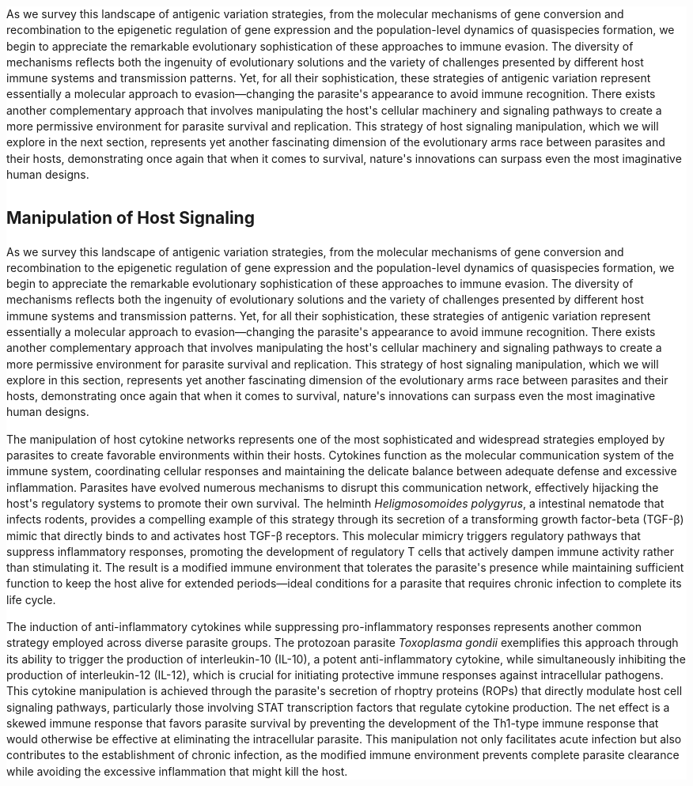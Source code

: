 As we survey this landscape of antigenic variation strategies, from the molecular mechanisms of gene conversion and recombination to the epigenetic regulation of gene expression and the population-level dynamics of quasispecies formation, we begin to appreciate the remarkable evolutionary sophistication of these approaches to immune evasion. The diversity of mechanisms reflects both the ingenuity of evolutionary solutions and the variety of challenges presented by different host immune systems and transmission patterns. Yet, for all their sophistication, these strategies of antigenic variation represent essentially a molecular approach to evasion—changing the parasite's appearance to avoid immune recognition. There exists another complementary approach that involves manipulating the host's cellular machinery and signaling pathways to create a more permissive environment for parasite survival and replication. This strategy of host signaling manipulation, which we will explore in the next section, represents yet another fascinating dimension of the evolutionary arms race between parasites and their hosts, demonstrating once again that when it comes to survival, nature's innovations can surpass even the most imaginative human designs.

## Manipulation of Host Signaling

As we survey this landscape of antigenic variation strategies, from the molecular mechanisms of gene conversion and recombination to the epigenetic regulation of gene expression and the population-level dynamics of quasispecies formation, we begin to appreciate the remarkable evolutionary sophistication of these approaches to immune evasion. The diversity of mechanisms reflects both the ingenuity of evolutionary solutions and the variety of challenges presented by different host immune systems and transmission patterns. Yet, for all their sophistication, these strategies of antigenic variation represent essentially a molecular approach to evasion—changing the parasite's appearance to avoid immune recognition. There exists another complementary approach that involves manipulating the host's cellular machinery and signaling pathways to create a more permissive environment for parasite survival and replication. This strategy of host signaling manipulation, which we will explore in this section, represents yet another fascinating dimension of the evolutionary arms race between parasites and their hosts, demonstrating once again that when it comes to survival, nature's innovations can surpass even the most imaginative human designs.

The manipulation of host cytokine networks represents one of the most sophisticated and widespread strategies employed by parasites to create favorable environments within their hosts. Cytokines function as the molecular communication system of the immune system, coordinating cellular responses and maintaining the delicate balance between adequate defense and excessive inflammation. Parasites have evolved numerous mechanisms to disrupt this communication network, effectively hijacking the host's regulatory systems to promote their own survival. The helminth *Heligmosomoides polygyrus*, a intestinal nematode that infects rodents, provides a compelling example of this strategy through its secretion of a transforming growth factor-beta (TGF-β) mimic that directly binds to and activates host TGF-β receptors. This molecular mimicry triggers regulatory pathways that suppress inflammatory responses, promoting the development of regulatory T cells that actively dampen immune activity rather than stimulating it. The result is a modified immune environment that tolerates the parasite's presence while maintaining sufficient function to keep the host alive for extended periods—ideal conditions for a parasite that requires chronic infection to complete its life cycle.

The induction of anti-inflammatory cytokines while suppressing pro-inflammatory responses represents another common strategy employed across diverse parasite groups. The protozoan parasite *Toxoplasma gondii* exemplifies this approach through its ability to trigger the production of interleukin-10 (IL-10), a potent anti-inflammatory cytokine, while simultaneously inhibiting the production of interleukin-12 (IL-12), which is crucial for initiating protective immune responses against intracellular pathogens. This cytokine manipulation is achieved through the parasite's secretion of rhoptry proteins (ROPs) that directly modulate host cell signaling pathways, particularly those involving STAT transcription factors that regulate cytokine production. The net effect is a skewed immune response that favors parasite survival by preventing the development of the Th1-type immune response that would otherwise be effective at eliminating the intracellular parasite. This manipulation not only facilitates acute infection but also contributes to the establishment of chronic infection, as the modified immune environment prevents complete parasite clearance while avoiding the excessive inflammation that might kill the host.
